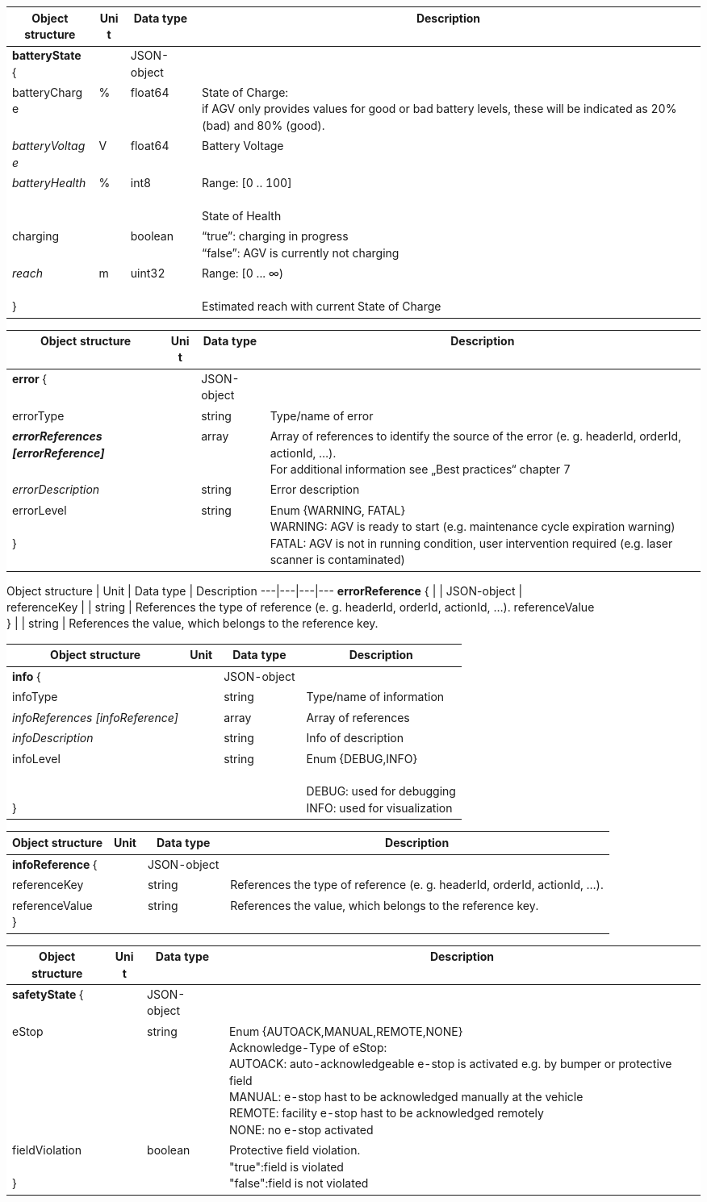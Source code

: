 Object structure | Unit | Data type | Description 
---|---|---|---
**batteryState** { |  | JSON-object |  
batteryCharge | % | float64 | State of Charge: <br> if AGV only provides values for good or bad battery levels, these will be indicated as 20% (bad) and 80% (good). 
*batteryVoltage* | V | float64 | Battery Voltage 
*batteryHealth* | % | int8 | Range: [0 .. 100]<br><br>State of Health 
charging |  | boolean | “true”: charging in progress<br>“false”: AGV is currently not charging
*reach* <br><br>}| m | uint32 | Range: [0 ... ∞)<br><br>Estimated reach with current State of Charge 

Object structure | Unit | Data type | Description 
---|---|---|---
**error** { |  | JSON-object |  
errorType |  | string | Type/name of error 
***errorReferences [errorReference]*** |  | array | Array of references to identify the source of the error (e. g. headerId, orderId, actionId, …).<br>For additional information see „Best practices“ chapter 7
*errorDescription* |  | string | Error description 
errorLevel <br><br> }|  | string | Enum {WARNING, FATAL}<br>WARNING: AGV is ready to start (e.g. maintenance cycle expiration warning)<br>FATAL: AGV is not in running condition, user intervention required (e.g. laser scanner is contaminated)

<a name="errorReferenceImpl"></a>
Object structure | Unit | Data type | Description 
---|---|---|---
**errorReference** { |  | JSON-object |  
referenceKey |  | string | References the type of reference (e. g. headerId, orderId, actionId, …).
referenceValue <br>} |  | string | References the value, which belongs to the reference key.

Object structure | Unit | Data type | Description 
---|---|---|--- 
**info** { |  | JSON-object |  
infoType |  | string | Type/name of information 
*infoReferences [infoReference]* |  | array | Array of references 
*infoDescription* |  | string | Info of description 
infoLevel <br><br><br>}|  | string | Enum {DEBUG,INFO}<br><br>DEBUG: used for debugging<br> INFO: used for visualization 

Object structure | Unit | Data type | Description 
---|---|---|---
**infoReference** { |  | JSON-object |  
referenceKey |  | string | References the type of reference (e. g. headerId, orderId, actionId, …).
referenceValue <br>} |  | string | References the value, which belongs to the reference key.


Object structure | Unit | Data type | Description 
---|---|---|---
**safetyState** { |  | JSON-object |  
eStop |  | string | Enum {AUTOACK,MANUAL,REMOTE,NONE}<br>Acknowledge-Type of eStop:<br>AUTOACK: auto-acknowledgeable e-stop is activated e.g. by bumper or protective field<br>MANUAL: e-stop hast to be acknowledged manually at the vehicle<br>REMOTE: facility e-stop hast to be acknowledged remotely<br>NONE: no e-stop activated
fieldViolation<br><br>} |  | boolean | Protective field violation.<br>"true":field is violated<br>"false":field is not violated
